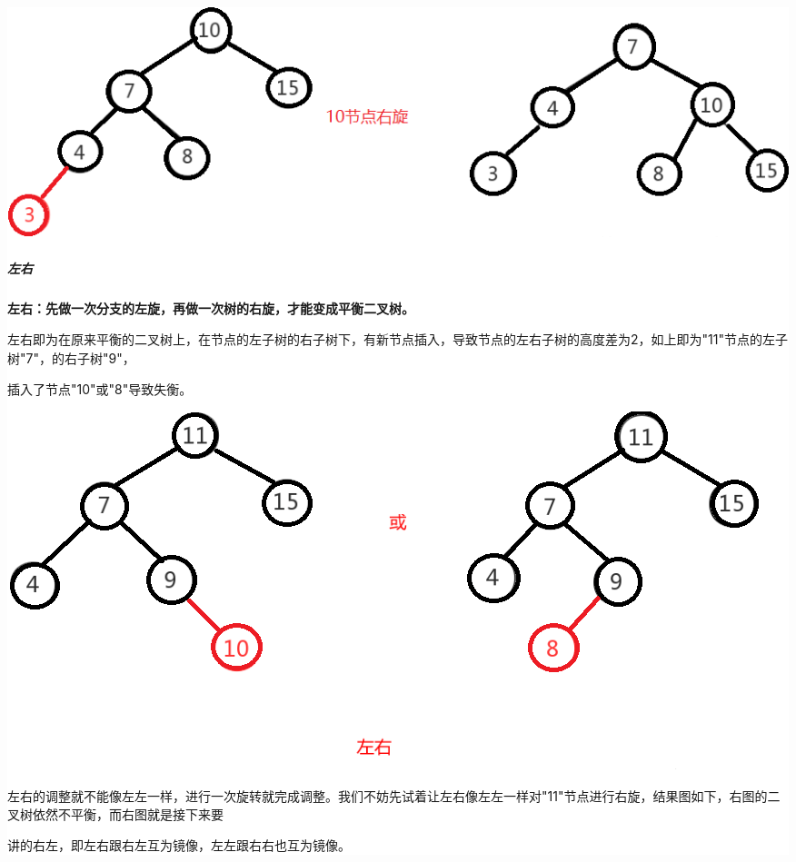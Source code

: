 

![1562645709201](img/1562645709201.png) 



##### 左右

**左右：先做一次分支的左旋，再做一次树的右旋，才能变成平衡二叉树。**

左右即为在原来平衡的二叉树上，在节点的左子树的右子树下，有新节点插入，导致节点的左右子树的高度差为2，如上即为"11"节点的左子树"7"，的右子树"9"，

插入了节点"10"或"8"导致失衡。

![1562644916480](img/1562644916480.png) 

左右的调整就不能像左左一样，进行一次旋转就完成调整。我们不妨先试着让左右像左左一样对"11"节点进行右旋，结果图如下，右图的二叉树依然不平衡，而右图就是接下来要

讲的右左，即左右跟右左互为镜像，左左跟右右也互为镜像。
